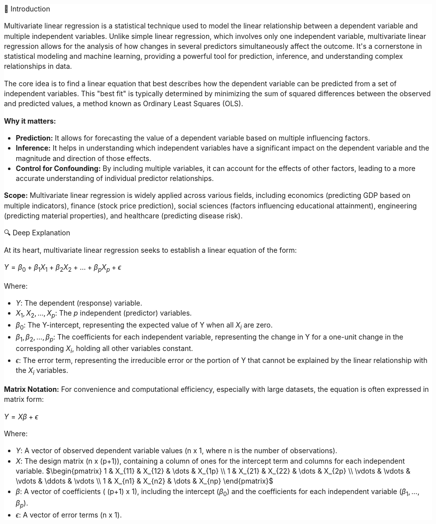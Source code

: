 📘 Introduction

Multivariate linear regression is a statistical technique used to model the linear relationship between a dependent variable and multiple independent variables. Unlike simple linear regression, which involves only one independent variable, multivariate linear regression allows for the analysis of how changes in several predictors simultaneously affect the outcome. It's a cornerstone in statistical modeling and machine learning, providing a powerful tool for prediction, inference, and understanding complex relationships in data.

The core idea is to find a linear equation that best describes how the dependent variable can be predicted from a set of independent variables. This "best fit" is typically determined by minimizing the sum of squared differences between the observed and predicted values, a method known as Ordinary Least Squares (OLS).

**Why it matters:**
*   **Prediction:** It allows for forecasting the value of a dependent variable based on multiple influencing factors.
*   **Inference:** It helps in understanding which independent variables have a significant impact on the dependent variable and the magnitude and direction of those effects.
*   **Control for Confounding:** By including multiple variables, it can account for the effects of other factors, leading to a more accurate understanding of individual predictor relationships.

**Scope:**
Multivariate linear regression is widely applied across various fields, including economics (predicting GDP based on multiple indicators), finance (stock price prediction), social sciences (factors influencing educational attainment), engineering (predicting material properties), and healthcare (predicting disease risk).

🔍 Deep Explanation

At its heart, multivariate linear regression seeks to establish a linear equation of the form:

$Y = \beta_0 + \beta_1X_1 + \beta_2X_2 + \dots + \beta_pX_p + \epsilon$

Where:
*   $Y$: The dependent (response) variable.
*   $X_1, X_2, \dots, X_p$: The $p$ independent (predictor) variables.
*   $\beta_0$: The Y-intercept, representing the expected value of Y when all $X_i$ are zero.
*   $\beta_1, \beta_2, \dots, \beta_p$: The coefficients for each independent variable, representing the change in Y for a one-unit change in the corresponding $X_i$, holding all other variables constant.
*   $\epsilon$: The error term, representing the irreducible error or the portion of Y that cannot be explained by the linear relationship with the $X_i$ variables.

**Matrix Notation:**
For convenience and computational efficiency, especially with large datasets, the equation is often expressed in matrix form:

$Y = X\beta + \epsilon$

Where:
*   $Y$: A vector of observed dependent variable values (n x 1, where n is the number of observations).
*   $X$: The design matrix (n x (p+1)), containing a column of ones for the intercept term and columns for each independent variable.
    $\begin{pmatrix} 1 & X_{11} & X_{12} & \dots & X_{1p} \\ 1 & X_{21} & X_{22} & \dots & X_{2p} \\ \vdots & \vdots & \vdots & \ddots & \vdots \\ 1 & X_{n1} & X_{n2} & \dots & X_{np} \end{pmatrix}$
*   $\beta$: A vector of coefficients ( (p+1) x 1), including the intercept ($\beta_0$) and the coefficients for each independent variable ($\beta_1, \dots, \beta_p$).
*   $\epsilon$: A vector of error terms (n x 1).
